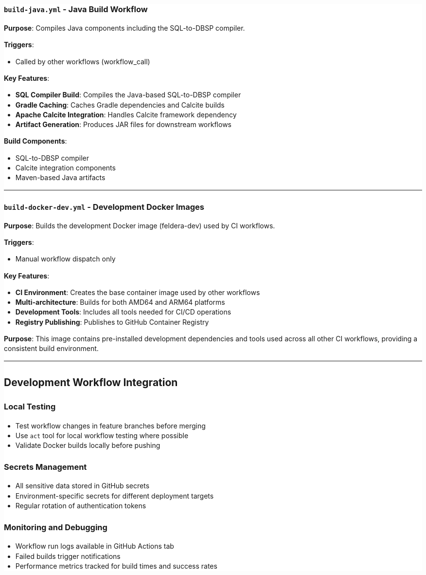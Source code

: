 
### `build-java.yml` - Java Build Workflow

**Purpose**: Compiles Java components including the SQL-to-DBSP compiler.

**Triggers**:
- Called by other workflows (workflow_call)

**Key Features**:
- **SQL Compiler Build**: Compiles the Java-based SQL-to-DBSP compiler
- **Gradle Caching**: Caches Gradle dependencies and Calcite builds
- **Apache Calcite Integration**: Handles Calcite framework dependency
- **Artifact Generation**: Produces JAR files for downstream workflows

**Build Components**:
- SQL-to-DBSP compiler
- Calcite integration components
- Maven-based Java artifacts

---

### `build-docker-dev.yml` - Development Docker Images

**Purpose**: Builds the development Docker image (feldera-dev) used by CI workflows.

**Triggers**:
- Manual workflow dispatch only

**Key Features**:
- **CI Environment**: Creates the base container image used by other workflows
- **Multi-architecture**: Builds for both AMD64 and ARM64 platforms
- **Development Tools**: Includes all tools needed for CI/CD operations
- **Registry Publishing**: Publishes to GitHub Container Registry

**Purpose**: This image contains pre-installed development dependencies and tools used across all other CI workflows, providing a consistent build environment.

---

## Development Workflow Integration

### Local Testing
- Test workflow changes in feature branches before merging
- Use `act` tool for local workflow testing where possible
- Validate Docker builds locally before pushing

### Secrets Management
- All sensitive data stored in GitHub secrets
- Environment-specific secrets for different deployment targets
- Regular rotation of authentication tokens

### Monitoring and Debugging
- Workflow run logs available in GitHub Actions tab
- Failed builds trigger notifications
- Performance metrics tracked for build times and success rates
